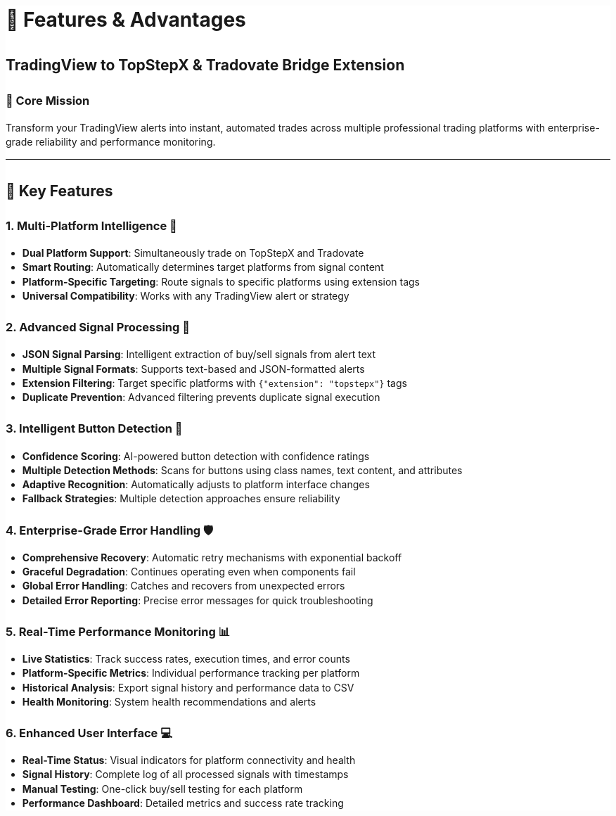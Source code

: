 # 🌟 Features & Advantages
## TradingView to TopStepX & Tradovate Bridge Extension

### 🎯 Core Mission
Transform your TradingView alerts into instant, automated trades across multiple professional trading platforms with enterprise-grade reliability and performance monitoring.

---

## 🚀 Key Features

### 1. **Multi-Platform Intelligence** 🤖
- **Dual Platform Support**: Simultaneously trade on TopStepX and Tradovate
- **Smart Routing**: Automatically determines target platforms from signal content
- **Platform-Specific Targeting**: Route signals to specific platforms using extension tags
- **Universal Compatibility**: Works with any TradingView alert or strategy

### 2. **Advanced Signal Processing** 📡
- **JSON Signal Parsing**: Intelligent extraction of buy/sell signals from alert text
- **Multiple Signal Formats**: Supports text-based and JSON-formatted alerts
- **Extension Filtering**: Target specific platforms with `{"extension": "topstepx"}` tags
- **Duplicate Prevention**: Advanced filtering prevents duplicate signal execution

### 3. **Intelligent Button Detection** 🎯
- **Confidence Scoring**: AI-powered button detection with confidence ratings
- **Multiple Detection Methods**: Scans for buttons using class names, text content, and attributes
- **Adaptive Recognition**: Automatically adjusts to platform interface changes
- **Fallback Strategies**: Multiple detection approaches ensure reliability

### 4. **Enterprise-Grade Error Handling** 🛡️
- **Comprehensive Recovery**: Automatic retry mechanisms with exponential backoff
- **Graceful Degradation**: Continues operating even when components fail
- **Global Error Handling**: Catches and recovers from unexpected errors
- **Detailed Error Reporting**: Precise error messages for quick troubleshooting

### 5. **Real-Time Performance Monitoring** 📊
- **Live Statistics**: Track success rates, execution times, and error counts
- **Platform-Specific Metrics**: Individual performance tracking per platform
- **Historical Analysis**: Export signal history and performance data to CSV
- **Health Monitoring**: System health recommendations and alerts

### 6. **Enhanced User Interface** 💻
- **Real-Time Status**: Visual indicators for platform connectivity and health
- **Signal History**: Complete log of all processed signals with timestamps
- **Manual Testing**: One-click buy/sell testing for each platform
- **Performance Dashboard**: Detailed metrics and success rate tracking
